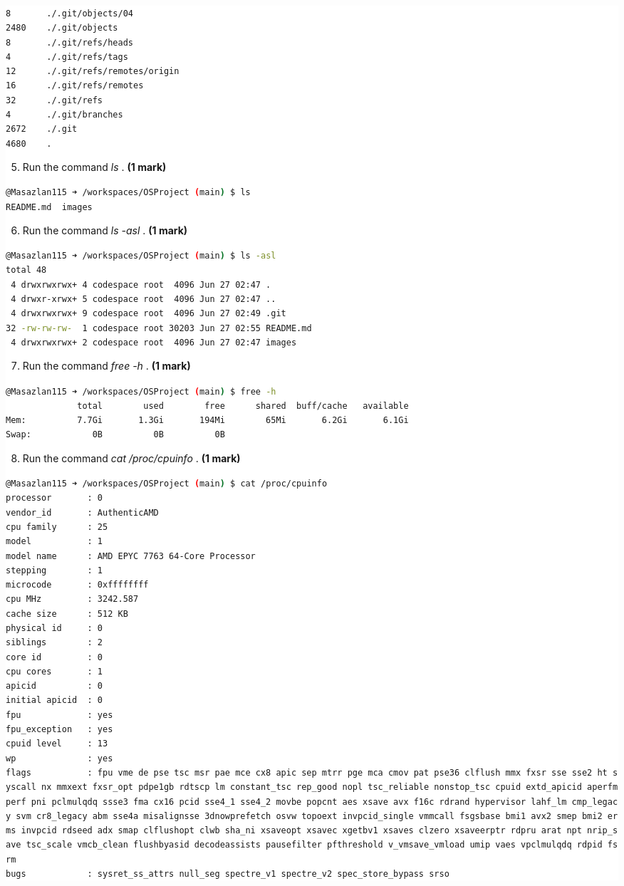 ```bash
8       ./.git/objects/04
2480    ./.git/objects
8       ./.git/refs/heads
4       ./.git/refs/tags
12      ./.git/refs/remotes/origin
16      ./.git/refs/remotes
32      ./.git/refs
4       ./.git/branches
2672    ./.git
4680    .
```
5. Run the command *ls* . **(1 mark)** 
```bash
@Masazlan115 ➜ /workspaces/OSProject (main) $ ls
README.md  images
```
6. Run the command *ls -asl* . **(1 mark)** 
```bash
@Masazlan115 ➜ /workspaces/OSProject (main) $ ls -asl
total 48
 4 drwxrwxrwx+ 4 codespace root  4096 Jun 27 02:47 .
 4 drwxr-xrwx+ 5 codespace root  4096 Jun 27 02:47 ..
 4 drwxrwxrwx+ 9 codespace root  4096 Jun 27 02:49 .git
32 -rw-rw-rw-  1 codespace root 30203 Jun 27 02:55 README.md
 4 drwxrwxrwx+ 2 codespace root  4096 Jun 27 02:47 images
```
7. Run the command *free -h* . **(1 mark)** 
```bash
@Masazlan115 ➜ /workspaces/OSProject (main) $ free -h
              total        used        free      shared  buff/cache   available
Mem:          7.7Gi       1.3Gi       194Mi        65Mi       6.2Gi       6.1Gi
Swap:            0B          0B          0B
```
8. Run the command *cat /proc/cpuinfo* . **(1 mark)** 
```bash
@Masazlan115 ➜ /workspaces/OSProject (main) $ cat /proc/cpuinfo
processor       : 0
vendor_id       : AuthenticAMD
cpu family      : 25
model           : 1
model name      : AMD EPYC 7763 64-Core Processor
stepping        : 1
microcode       : 0xffffffff
cpu MHz         : 3242.587
cache size      : 512 KB
physical id     : 0
siblings        : 2
core id         : 0
cpu cores       : 1
apicid          : 0
initial apicid  : 0
fpu             : yes
fpu_exception   : yes
cpuid level     : 13
wp              : yes
flags           : fpu vme de pse tsc msr pae mce cx8 apic sep mtrr pge mca cmov pat pse36 clflush mmx fxsr sse sse2 ht syscall nx mmxext fxsr_opt pdpe1gb rdtscp lm constant_tsc rep_good nopl tsc_reliable nonstop_tsc cpuid extd_apicid aperfmperf pni pclmulqdq ssse3 fma cx16 pcid sse4_1 sse4_2 movbe popcnt aes xsave avx f16c rdrand hypervisor lahf_lm cmp_legacy svm cr8_legacy abm sse4a misalignsse 3dnowprefetch osvw topoext invpcid_single vmmcall fsgsbase bmi1 avx2 smep bmi2 erms invpcid rdseed adx smap clflushopt clwb sha_ni xsaveopt xsavec xgetbv1 xsaves clzero xsaveerptr rdpru arat npt nrip_save tsc_scale vmcb_clean flushbyasid decodeassists pausefilter pfthreshold v_vmsave_vmload umip vaes vpclmulqdq rdpid fsrm
bugs            : sysret_ss_attrs null_seg spectre_v1 spectre_v2 spec_store_bypass srso
```